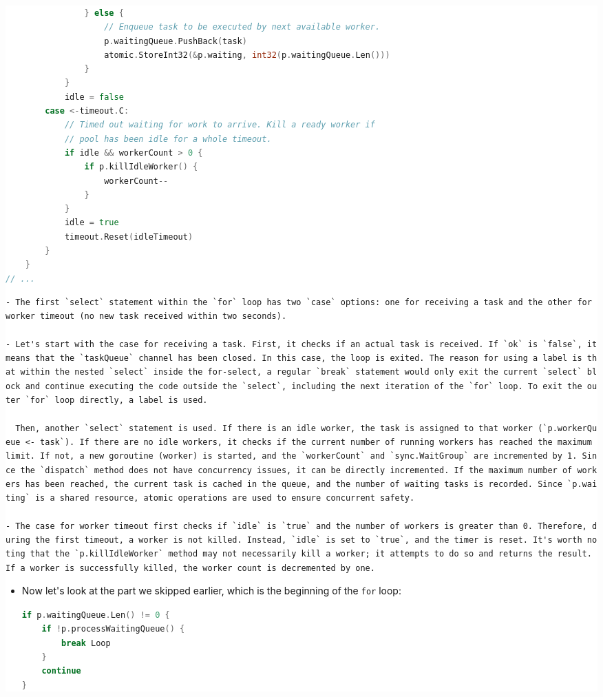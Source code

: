   ```go
                  } else {
                      // Enqueue task to be executed by next available worker.
                      p.waitingQueue.PushBack(task)
                      atomic.StoreInt32(&p.waiting, int32(p.waitingQueue.Len()))
                  }
              }
              idle = false
          case <-timeout.C:
              // Timed out waiting for work to arrive. Kill a ready worker if
              // pool has been idle for a whole timeout.
              if idle && workerCount > 0 {
                  if p.killIdleWorker() {
                      workerCount--
                  }
              }
              idle = true
              timeout.Reset(idleTimeout)
          }
      }
  // ...
  ```

    - The first `select` statement within the `for` loop has two `case` options: one for receiving a task and the other for worker timeout (no new task received within two seconds).

    - Let's start with the case for receiving a task. First, it checks if an actual task is received. If `ok` is `false`, it means that the `taskQueue` channel has been closed. In this case, the loop is exited. The reason for using a label is that within the nested `select` inside the for-select, a regular `break` statement would only exit the current `select` block and continue executing the code outside the `select`, including the next iteration of the `for` loop. To exit the outer `for` loop directly, a label is used.

      Then, another `select` statement is used. If there is an idle worker, the task is assigned to that worker (`p.workerQueue <- task`). If there are no idle workers, it checks if the current number of running workers has reached the maximum limit. If not, a new goroutine (worker) is started, and the `workerCount` and `sync.WaitGroup` are incremented by 1. Since the `dispatch` method does not have concurrency issues, it can be directly incremented. If the maximum number of workers has been reached, the current task is cached in the queue, and the number of waiting tasks is recorded. Since `p.waiting` is a shared resource, atomic operations are used to ensure concurrent safety.

    - The case for worker timeout first checks if `idle` is `true` and the number of workers is greater than 0. Therefore, during the first timeout, a worker is not killed. Instead, `idle` is set to `true`, and the timer is reset. It's worth noting that the `p.killIdleWorker` method may not necessarily kill a worker; it attempts to do so and returns the result. If a worker is successfully killed, the worker count is decremented by one.

- Now let's look at the part we skipped earlier, which is the beginning of the `for` loop:

  ```go
  if p.waitingQueue.Len() != 0 {
      if !p.processWaitingQueue() {
          break Loop
      }
      continue
  }
  ```
